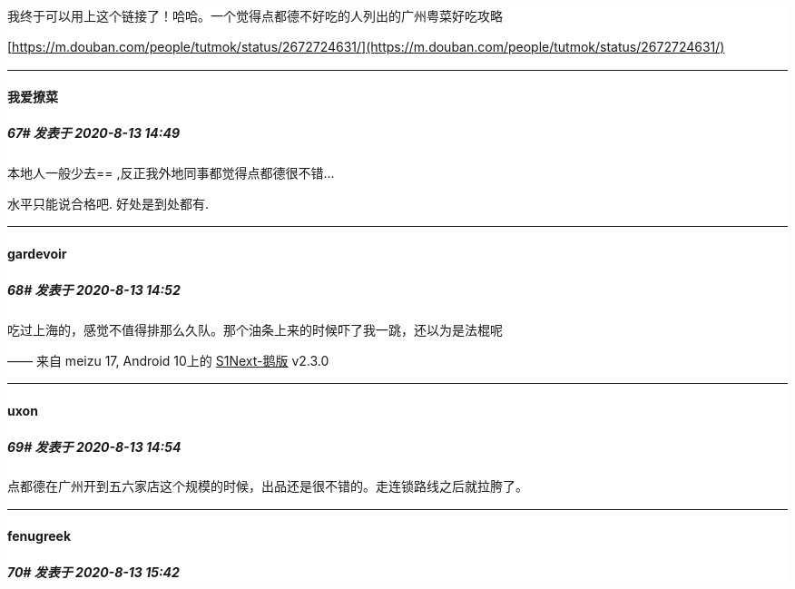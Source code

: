 我终于可以用上这个链接了！哈哈。一个觉得点都德不好吃的人列出的广州粤菜好吃攻略

[https://m.douban.com/people/tutmok/status/2672724631/](https://m.douban.com/people/tutmok/status/2672724631/)







*****

####  我爱撩菜  
##### 67#       发表于 2020-8-13 14:49




本地人一般少去== ,反正我外地同事都觉得点都德很不错...


水平只能说合格吧. 好处是到处都有.







*****

####  gardevoir  
##### 68#       发表于 2020-8-13 14:52




吃过上海的，感觉不值得排那么久队。那个油条上来的时候吓了我一跳，还以为是法棍呢

—— 来自 meizu 17, Android 10上的 [S1Next-鹅版](https://github.com/ykrank/S1-Next/releases) v2.3.0







*****

####  uxon  
##### 69#       发表于 2020-8-13 14:54




点都德在广州开到五六家店这个规模的时候，出品还是很不错的。走连锁路线之后就拉胯了。







*****

####  fenugreek  
##### 70#       发表于 2020-8-13 15:42

